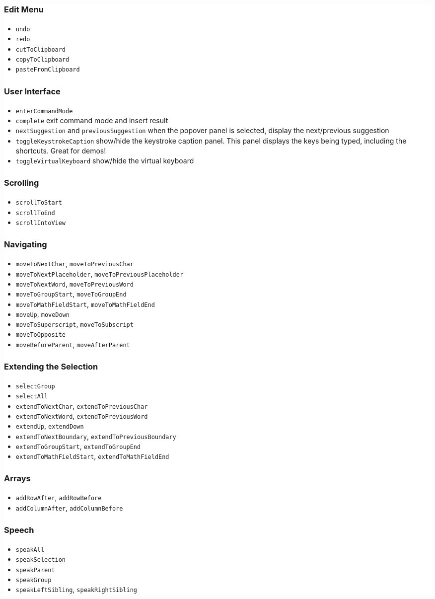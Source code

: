 ### Edit Menu
* `undo`
* `redo`
* `cutToClipboard`
* `copyToClipboard`
* `pasteFromClipboard`

### User Interface
* `enterCommandMode`
* `complete` exit command mode and insert result
* `nextSuggestion` and `previousSuggestion` when the popover panel is
selected, display the next/previous suggestion
* `toggleKeystrokeCaption` show/hide the keystroke caption panel. This panel
displays the keys being typed, including the shortcuts. Great for demos!
* `toggleVirtualKeyboard` show/hide the virtual keyboard

### Scrolling
* `scrollToStart`
* `scrollToEnd`
* `scrollIntoView`

### Navigating
* `moveToNextChar`, `moveToPreviousChar`
* `moveToNextPlaceholder`, `moveToPreviousPlaceholder`
* `moveToNextWord`, `moveToPreviousWord`
* `moveToGroupStart`, `moveToGroupEnd`
* `moveToMathFieldStart`, `moveToMathFieldEnd`
* `moveUp`, `moveDown`
* `moveToSuperscript`, `moveToSubscript`
* `moveToOpposite`
* `moveBeforeParent`, `moveAfterParent`


### Extending the Selection
* `selectGroup`
* `selectAll`
* `extendToNextChar`, `extendToPreviousChar`
* `extendToNextWord`, `extendToPreviousWord`
* `extendUp`, `extendDown`
* `extendToNextBoundary`, `extendToPreviousBoundary`
* `extendToGroupStart`, `extendToGroupEnd`
* `extendToMathFieldStart`, `extendToMathFieldEnd`

### Arrays
* `addRowAfter`, `addRowBefore`
* `addColumnAfter`, `addColumnBefore`

### Speech
* `speakAll`
* `speakSelection`
* `speakParent`
* `speakGroup`
* `speakLeftSibling`, `speakRightSibling`
